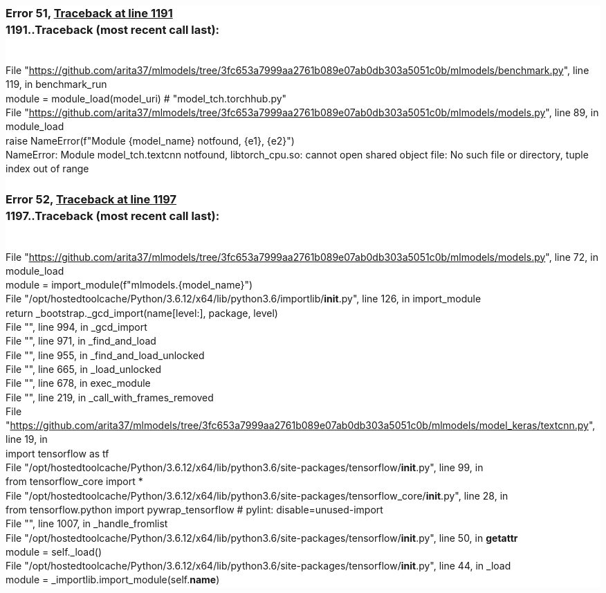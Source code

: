 

### Error 51, [Traceback at line 1191](https://github.com/arita37/mlmodels_store/blob/master/log_benchmark/log_benchmark.py#L1191)<br />1191..Traceback (most recent call last):
<br />  File "https://github.com/arita37/mlmodels/tree/3fc653a7999aa2761b089e07ab0db303a5051c0b/mlmodels/benchmark.py", line 119, in benchmark_run
<br />    module    = module_load(model_uri)   # "model_tch.torchhub.py"
<br />  File "https://github.com/arita37/mlmodels/tree/3fc653a7999aa2761b089e07ab0db303a5051c0b/mlmodels/models.py", line 89, in module_load
<br />    raise NameError(f"Module {model_name} notfound, {e1}, {e2}")
<br />NameError: Module model_tch.textcnn notfound, libtorch_cpu.so: cannot open shared object file: No such file or directory, tuple index out of range



### Error 52, [Traceback at line 1197](https://github.com/arita37/mlmodels_store/blob/master/log_benchmark/log_benchmark.py#L1197)<br />1197..Traceback (most recent call last):
<br />  File "https://github.com/arita37/mlmodels/tree/3fc653a7999aa2761b089e07ab0db303a5051c0b/mlmodels/models.py", line 72, in module_load
<br />    module = import_module(f"mlmodels.{model_name}")
<br />  File "/opt/hostedtoolcache/Python/3.6.12/x64/lib/python3.6/importlib/__init__.py", line 126, in import_module
<br />    return _bootstrap._gcd_import(name[level:], package, level)
<br />  File "<frozen importlib._bootstrap>", line 994, in _gcd_import
<br />  File "<frozen importlib._bootstrap>", line 971, in _find_and_load
<br />  File "<frozen importlib._bootstrap>", line 955, in _find_and_load_unlocked
<br />  File "<frozen importlib._bootstrap>", line 665, in _load_unlocked
<br />  File "<frozen importlib._bootstrap_external>", line 678, in exec_module
<br />  File "<frozen importlib._bootstrap>", line 219, in _call_with_frames_removed
<br />  File "https://github.com/arita37/mlmodels/tree/3fc653a7999aa2761b089e07ab0db303a5051c0b/mlmodels/model_keras/textcnn.py", line 19, in <module>
<br />    import tensorflow as tf
<br />  File "/opt/hostedtoolcache/Python/3.6.12/x64/lib/python3.6/site-packages/tensorflow/__init__.py", line 99, in <module>
<br />    from tensorflow_core import *
<br />  File "/opt/hostedtoolcache/Python/3.6.12/x64/lib/python3.6/site-packages/tensorflow_core/__init__.py", line 28, in <module>
<br />    from tensorflow.python import pywrap_tensorflow  # pylint: disable=unused-import
<br />  File "<frozen importlib._bootstrap>", line 1007, in _handle_fromlist
<br />  File "/opt/hostedtoolcache/Python/3.6.12/x64/lib/python3.6/site-packages/tensorflow/__init__.py", line 50, in __getattr__
<br />    module = self._load()
<br />  File "/opt/hostedtoolcache/Python/3.6.12/x64/lib/python3.6/site-packages/tensorflow/__init__.py", line 44, in _load
<br />    module = _importlib.import_module(self.__name__)
